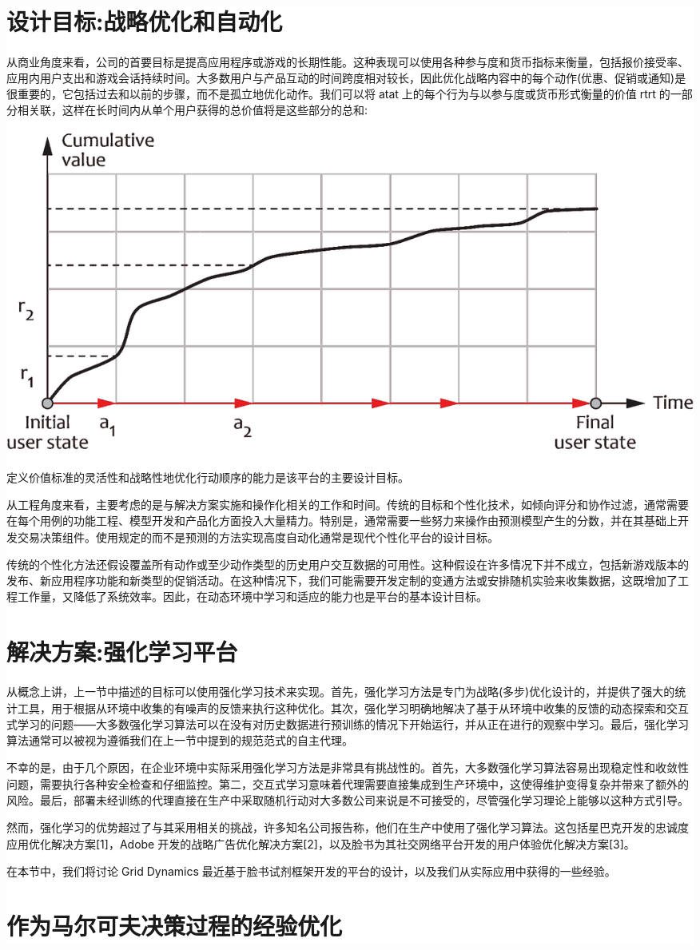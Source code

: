 # 设计目标:战略优化和自动化

从商业角度来看，公司的首要目标是提高应用程序或游戏的长期性能。这种表现可以使用各种参与度和货币指标来衡量，包括报价接受率、应用内用户支出和游戏会话持续时间。大多数用户与产品互动的时间跨度相对较长，因此优化战略内容中的每个动作(优惠、促销或通知)是很重要的，它包括过去和以前的步骤，而不是孤立地优化动作。我们可以将 atat 上的每个行为与以参与度或货币形式衡量的价值 rtrt 的一部分相关联，这样在长时间内从单个用户获得的总价值将是这些部分的总和:

![](img/c33bfd6206479ef6380f7b4b0cf3d9bd.png)

定义价值标准的灵活性和战略性地优化行动顺序的能力是该平台的主要设计目标。

从工程角度来看，主要考虑的是与解决方案实施和操作化相关的工作和时间。传统的目标和个性化技术，如倾向评分和协作过滤，通常需要在每个用例的功能工程、模型开发和产品化方面投入大量精力。特别是，通常需要一些努力来操作由预测模型产生的分数，并在其基础上开发交易决策组件。使用规定的而不是预测的方法实现高度自动化通常是现代个性化平台的设计目标。

传统的个性化方法还假设覆盖所有动作或至少动作类型的历史用户交互数据的可用性。这种假设在许多情况下并不成立，包括新游戏版本的发布、新应用程序功能和新类型的促销活动。在这种情况下，我们可能需要开发定制的变通方法或安排随机实验来收集数据，这既增加了工程工作量，又降低了系统效率。因此，在动态环境中学习和适应的能力也是平台的基本设计目标。

# 解决方案:强化学习平台

从概念上讲，上一节中描述的目标可以使用强化学习技术来实现。首先，强化学习方法是专门为战略(多步)优化设计的，并提供了强大的统计工具，用于根据从环境中收集的有噪声的反馈来执行这种优化。其次，强化学习明确地解决了基于从环境中收集的反馈的动态探索和交互式学习的问题——大多数强化学习算法可以在没有对历史数据进行预训练的情况下开始运行，并从正在进行的观察中学习。最后，强化学习算法通常可以被视为遵循我们在上一节中提到的规范范式的自主代理。

不幸的是，由于几个原因，在企业环境中实际采用强化学习方法是非常具有挑战性的。首先，大多数强化学习算法容易出现稳定性和收敛性问题，需要执行各种安全检查和仔细监控。第二，交互式学习意味着代理需要直接集成到生产环境中，这使得维护变得复杂并带来了额外的风险。最后，部署未经训练的代理直接在生产中采取随机行动对大多数公司来说是不可接受的，尽管强化学习理论上能够以这种方式引导。

然而，强化学习的优势超过了与其采用相关的挑战，许多知名公司报告称，他们在生产中使用了强化学习算法。这包括星巴克开发的忠诚度应用优化解决方案[1]，Adobe 开发的战略广告优化解决方案[2]，以及脸书为其社交网络平台开发的用户体验优化解决方案[3]。

在本节中，我们将讨论 Grid Dynamics 最近基于脸书试剂框架开发的平台的设计，以及我们从实际应用中获得的一些经验。

# 作为马尔可夫决策过程的经验优化
